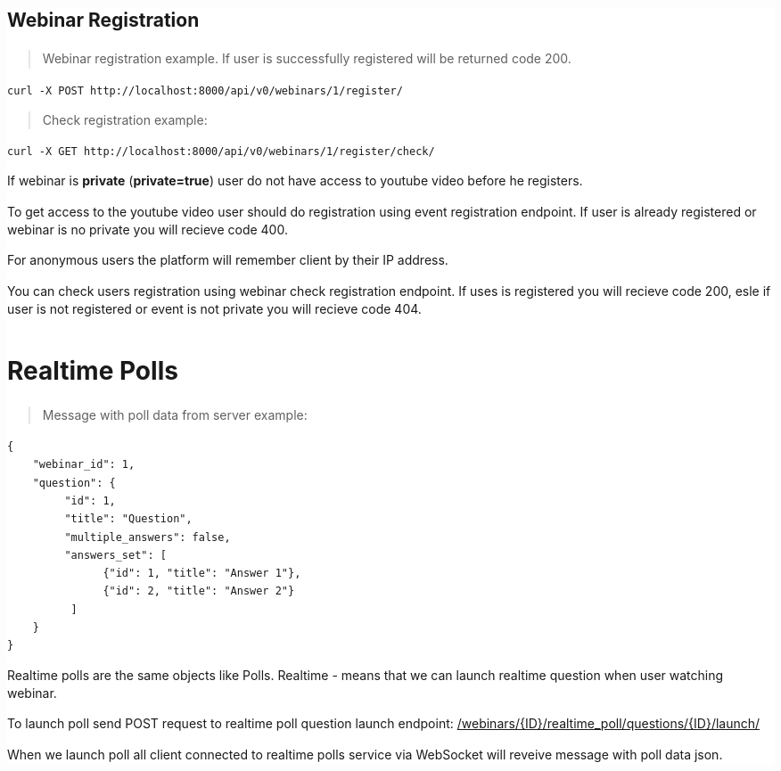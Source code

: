 
## Webinar Registration

> Webinar registration example. If user is successfully registered will be returned code 200.

```shell
curl -X POST http://localhost:8000/api/v0/webinars/1/register/

```

> Check registration example:

```shell
curl -X GET http://localhost:8000/api/v0/webinars/1/register/check/

```

If webinar is **private** (**private=true**) user do not have access to youtube video before he registers.

To get access to the youtube video user should do registration using event registration endpoint. If user is already registered or webinar is no private you will recieve code 400.

For anonymous users the platform will remember client by their IP address.

You can check users registration using webinar check registration endpoint. If uses is registered you will recieve code 200, esle if user is not registered or event is not private you will recieve code 404.



# Realtime Polls

> Message with poll data from server example:

```shell
{
    "webinar_id": 1, 
    "question": {
         "id": 1, 
         "title": "Question", 
         "multiple_answers": false, 
         "answers_set": [
               {"id": 1, "title": "Answer 1"},
               {"id": 2, "title": "Answer 2"}
          ]
    }
}
```

Realtime polls are the same objects like Polls.
Realtime - means that we can launch realtime question when user watching webinar. 

To launch poll send POST request to realtime poll question launch endpoint: [/webinars/{ID}/realtime_poll/questions/{ID}/launch/](/webinars/{ID}/realtime_poll/questions/{ID}/launch/)

When we launch poll all client connected to realtime polls service via WebSocket will reveive message with poll data json.
